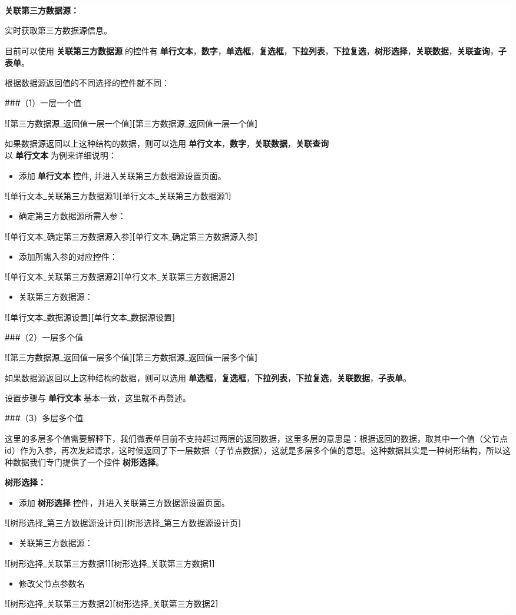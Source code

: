 **关联第三方数据源：**    

实时获取第三方数据源信息。   

目前可以使用 **关联第三方数据源** 的控件有 **单行文本**，**数字**，**单选框**，**复选框**，**下拉列表**，**下拉复选**，**树形选择**，**关联数据**，**关联查询**，**子表单**。   

根据数据源返回值的不同选择的控件就不同：

###（1）一层一个值   

![第三方数据源_返回值一层一个值][第三方数据源_返回值一层一个值]   

如果数据源返回以上这种结构的数据，则可以选用 **单行文本**，**数字**，**关联数据**，**关联查询**   
以 **单行文本** 为例来详细说明：   

* 添加 **单行文本** 控件, 并进入关联第三方数据源设置页面。   

![单行文本_关联第三方数据源1][单行文本_关联第三方数据源1]    

* 确定第三方数据源所需入参：   

![单行文本_确定第三方数据源入参][单行文本_确定第三方数据源入参]

* 添加所需入参的对应控件：   

![单行文本_关联第三方数据源2][单行文本_关联第三方数据源2]    

* 关联第三方数据源：   

![单行文本_数据源设置][单行文本_数据源设置]   

###（2）一层多个值   

![第三方数据源_返回值一层多个值][第三方数据源_返回值一层多个值]   

如果数据源返回以上这种结构的数据，则可以选用 **单选框**，**复选框**，**下拉列表**，**下拉复选**，**关联数据**，**子表单**。   

设置步骤与 **单行文本** 基本一致，这里就不再赘述。

###（3）多层多个值   

这里的多层多个值需要解释下，我们微表单目前不支持超过两层的返回数据，这里多层的意思是：根据返回的数据，取其中一个值（父节点id）作为入参，再次发起请求，这时候返回了下一层数据（子节点数据），这就是多层多个值的意思。这种数据其实是一种树形结构，所以这种数据我们专门提供了一个控件 **树形选择**。   

**树形选择：**   

* 添加 **树形选择** 控件，并进入关联第三方数据源设置页面。   

![树形选择_第三方数据源设计页][树形选择_第三方数据源设计页]   

* 关联第三方数据源：   

![树形选择_关联第三方数据1][树形选择_关联第三方数据1]   

* 修改父节点参数名   

![树形选择_关联第三方数据2][树形选择_关联第三方数据2]

